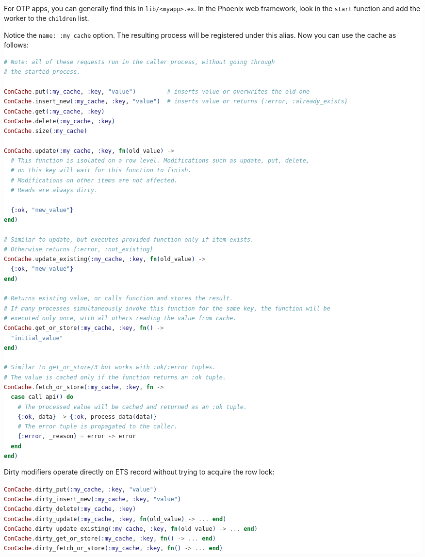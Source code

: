 For OTP apps, you can generally find this in `lib/<myapp>.ex`. In the Phoenix web framework, look in the `start` function and add the worker to the `children` list.

Notice the `name: :my_cache` option. The resulting process will be registered under this alias. Now you can use the cache as follows:

```elixir
# Note: all of these requests run in the caller process, without going through
# the started process.

ConCache.put(:my_cache, :key, "value")         # inserts value or overwrites the old one
ConCache.insert_new(:my_cache, :key, "value")  # inserts value or returns {:error, :already_exists}
ConCache.get(:my_cache, :key)
ConCache.delete(:my_cache, :key)
ConCache.size(:my_cache)

ConCache.update(:my_cache, :key, fn(old_value) ->
  # This function is isolated on a row level. Modifications such as update, put, delete,
  # on this key will wait for this function to finish.
  # Modifications on other items are not affected.
  # Reads are always dirty.

  {:ok, "new_value"}
end)

# Similar to update, but executes provided function only if item exists.
# Otherwise returns {:error, :not_existing}
ConCache.update_existing(:my_cache, :key, fn(old_value) ->
  {:ok, "new_value"}
end)

# Returns existing value, or calls function and stores the result.
# If many processes simultaneously invoke this function for the same key, the function will be
# executed only once, with all others reading the value from cache.
ConCache.get_or_store(:my_cache, :key, fn() ->
  "initial_value"
end)

# Similar to get_or_store/3 but works with :ok/:error tuples.
# The value is cached only if the function returns an :ok tuple.
ConCache.fetch_or_store(:my_cache, :key, fn ->
  case call_api() do
    # The processed value will be cached and returned as an :ok tuple.
    {:ok, data} -> {:ok, process_data(data)}
    # The error tuple is propagated to the caller.
    {:error, _reason} = error -> error
  end
end)
```

Dirty modifiers operate directly on ETS record without trying to acquire the row lock:

```elixir
ConCache.dirty_put(:my_cache, :key, "value")
ConCache.dirty_insert_new(:my_cache, :key, "value")
ConCache.dirty_delete(:my_cache, :key)
ConCache.dirty_update(:my_cache, :key, fn(old_value) -> ... end)
ConCache.dirty_update_existing(:my_cache, :key, fn(old_value) -> ... end)
ConCache.dirty_get_or_store(:my_cache, :key, fn() -> ... end)
ConCache.dirty_fetch_or_store(:my_cache, :key, fn() -> ... end)
```
